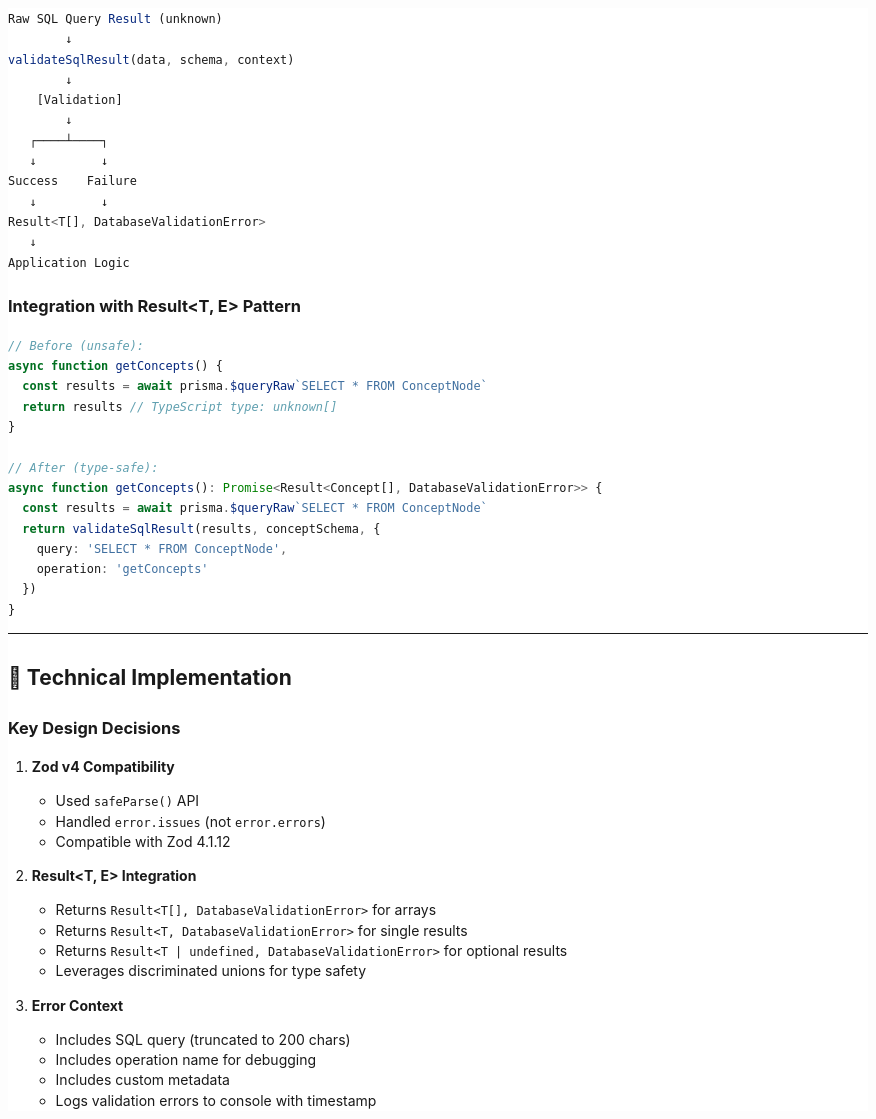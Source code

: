 ```typescript
Raw SQL Query Result (unknown)
        ↓
validateSqlResult(data, schema, context)
        ↓
    [Validation]
        ↓
   ┌────┴────┐
   ↓         ↓
Success    Failure
   ↓         ↓
Result<T[], DatabaseValidationError>
   ↓
Application Logic
```

### Integration with Result<T, E> Pattern

```typescript
// Before (unsafe):
async function getConcepts() {
  const results = await prisma.$queryRaw`SELECT * FROM ConceptNode`
  return results // TypeScript type: unknown[]
}

// After (type-safe):
async function getConcepts(): Promise<Result<Concept[], DatabaseValidationError>> {
  const results = await prisma.$queryRaw`SELECT * FROM ConceptNode`
  return validateSqlResult(results, conceptSchema, {
    query: 'SELECT * FROM ConceptNode',
    operation: 'getConcepts'
  })
}
```

---

## 🔧 Technical Implementation

### Key Design Decisions

1. **Zod v4 Compatibility**
   - Used `safeParse()` API
   - Handled `error.issues` (not `error.errors`)
   - Compatible with Zod 4.1.12

2. **Result<T, E> Integration**
   - Returns `Result<T[], DatabaseValidationError>` for arrays
   - Returns `Result<T, DatabaseValidationError>` for single results
   - Returns `Result<T | undefined, DatabaseValidationError>` for optional results
   - Leverages discriminated unions for type safety

3. **Error Context**
   - Includes SQL query (truncated to 200 chars)
   - Includes operation name for debugging
   - Includes custom metadata
   - Logs validation errors to console with timestamp
